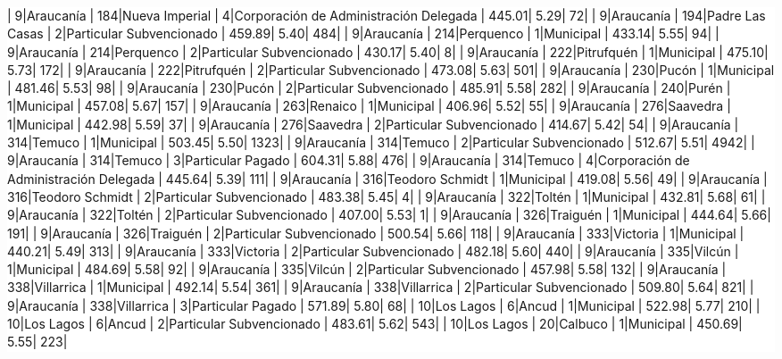 |         9|Araucanía                     |       184|Nueva Imperial            |                 4|Corporación de Administración Delegada |      445.01|        5.29|                72|
|         9|Araucanía                     |       194|Padre Las Casas           |                 2|Particular Subvencionado               |      459.89|        5.40|               484|
|         9|Araucanía                     |       214|Perquenco                 |                 1|Municipal                              |      433.14|        5.55|                94|
|         9|Araucanía                     |       214|Perquenco                 |                 2|Particular Subvencionado               |      430.17|        5.40|                 8|
|         9|Araucanía                     |       222|Pitrufquén                |                 1|Municipal                              |      475.10|        5.73|               172|
|         9|Araucanía                     |       222|Pitrufquén                |                 2|Particular Subvencionado               |      473.08|        5.63|               501|
|         9|Araucanía                     |       230|Pucón                     |                 1|Municipal                              |      481.46|        5.53|                98|
|         9|Araucanía                     |       230|Pucón                     |                 2|Particular Subvencionado               |      485.91|        5.58|               282|
|         9|Araucanía                     |       240|Purén                     |                 1|Municipal                              |      457.08|        5.67|               157|
|         9|Araucanía                     |       263|Renaico                   |                 1|Municipal                              |      406.96|        5.52|                55|
|         9|Araucanía                     |       276|Saavedra                  |                 1|Municipal                              |      442.98|        5.59|                37|
|         9|Araucanía                     |       276|Saavedra                  |                 2|Particular Subvencionado               |      414.67|        5.42|                54|
|         9|Araucanía                     |       314|Temuco                    |                 1|Municipal                              |      503.45|        5.50|              1323|
|         9|Araucanía                     |       314|Temuco                    |                 2|Particular Subvencionado               |      512.67|        5.51|              4942|
|         9|Araucanía                     |       314|Temuco                    |                 3|Particular Pagado                      |      604.31|        5.88|               476|
|         9|Araucanía                     |       314|Temuco                    |                 4|Corporación de Administración Delegada |      445.64|        5.39|               111|
|         9|Araucanía                     |       316|Teodoro Schmidt           |                 1|Municipal                              |      419.08|        5.56|                49|
|         9|Araucanía                     |       316|Teodoro Schmidt           |                 2|Particular Subvencionado               |      483.38|        5.45|                 4|
|         9|Araucanía                     |       322|Toltén                    |                 1|Municipal                              |      432.81|        5.68|                61|
|         9|Araucanía                     |       322|Toltén                    |                 2|Particular Subvencionado               |      407.00|        5.53|                 1|
|         9|Araucanía                     |       326|Traiguén                  |                 1|Municipal                              |      444.64|        5.66|               191|
|         9|Araucanía                     |       326|Traiguén                  |                 2|Particular Subvencionado               |      500.54|        5.66|               118|
|         9|Araucanía                     |       333|Victoria                  |                 1|Municipal                              |      440.21|        5.49|               313|
|         9|Araucanía                     |       333|Victoria                  |                 2|Particular Subvencionado               |      482.18|        5.60|               440|
|         9|Araucanía                     |       335|Vilcún                    |                 1|Municipal                              |      484.69|        5.58|                92|
|         9|Araucanía                     |       335|Vilcún                    |                 2|Particular Subvencionado               |      457.98|        5.58|               132|
|         9|Araucanía                     |       338|Villarrica                |                 1|Municipal                              |      492.14|        5.54|               361|
|         9|Araucanía                     |       338|Villarrica                |                 2|Particular Subvencionado               |      509.80|        5.64|               821|
|         9|Araucanía                     |       338|Villarrica                |                 3|Particular Pagado                      |      571.89|        5.80|                68|
|        10|Los Lagos                     |         6|Ancud                     |                 1|Municipal                              |      522.98|        5.77|               210|
|        10|Los Lagos                     |         6|Ancud                     |                 2|Particular Subvencionado               |      483.61|        5.62|               543|
|        10|Los Lagos                     |        20|Calbuco                   |                 1|Municipal                              |      450.69|        5.55|               223|
